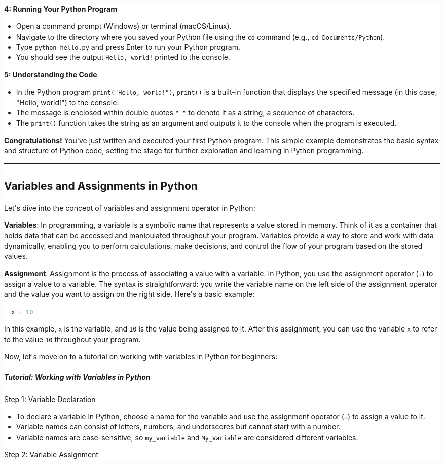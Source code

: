 **4: Running Your Python Program**
- Open a command prompt (Windows) or terminal (macOS/Linux).
- Navigate to the directory where you saved your Python file using the `cd` command (e.g., `cd Documents/Python`).
- Type `python hello.py` and press Enter to run your Python program.
- You should see the output `Hello, world!` printed to the console.

**5: Understanding the Code**
- In the Python program `print("Hello, world!")`, `print()` is a built-in function that displays the specified message (in this case, "Hello, world!") to the console.
- The message is enclosed within double quotes `" "` to denote it as a string, a sequence of characters.
- The `print()` function takes the string as an argument and outputs it to the console when the program is executed.

**Congratulations!** You've just written and executed your first Python program. This simple example demonstrates the basic syntax and structure of Python code, setting the stage for further exploration and learning in Python programming.

---

## Variables and Assignments in Python

Let's dive into the concept of variables and assignment operator in Python:

**Variables**:
In programming, a variable is a symbolic name that represents a value stored in memory. Think of it as a container that holds data that can be accessed and manipulated throughout your program. Variables provide a way to store and work with data dynamically, enabling you to perform calculations, make decisions, and control the flow of your program based on the stored values.

**Assignment**:
Assignment is the process of associating a value with a variable. In Python, you use the assignment operator (`=`) to assign a value to a variable. The syntax is straightforward: you write the variable name on the left side of the assignment operator and the value you want to assign on the right side. Here's a basic example:

  ```python
    x = 10
  ```

In this example, `x` is the variable, and `10` is the value being assigned to it. After this assignment, you can use the variable `x` to refer to the value `10` throughout your program.

Now, let's move on to a tutorial on working with variables in Python for beginners:

##### Tutorial: Working with Variables in Python

Step 1: Variable Declaration
- To declare a variable in Python, choose a name for the variable and use the assignment operator (`=`) to assign a value to it.
- Variable names can consist of letters, numbers, and underscores but cannot start with a number.
- Variable names are case-sensitive, so `my_variable` and `My_Variable` are considered different variables.

Step 2: Variable Assignment
